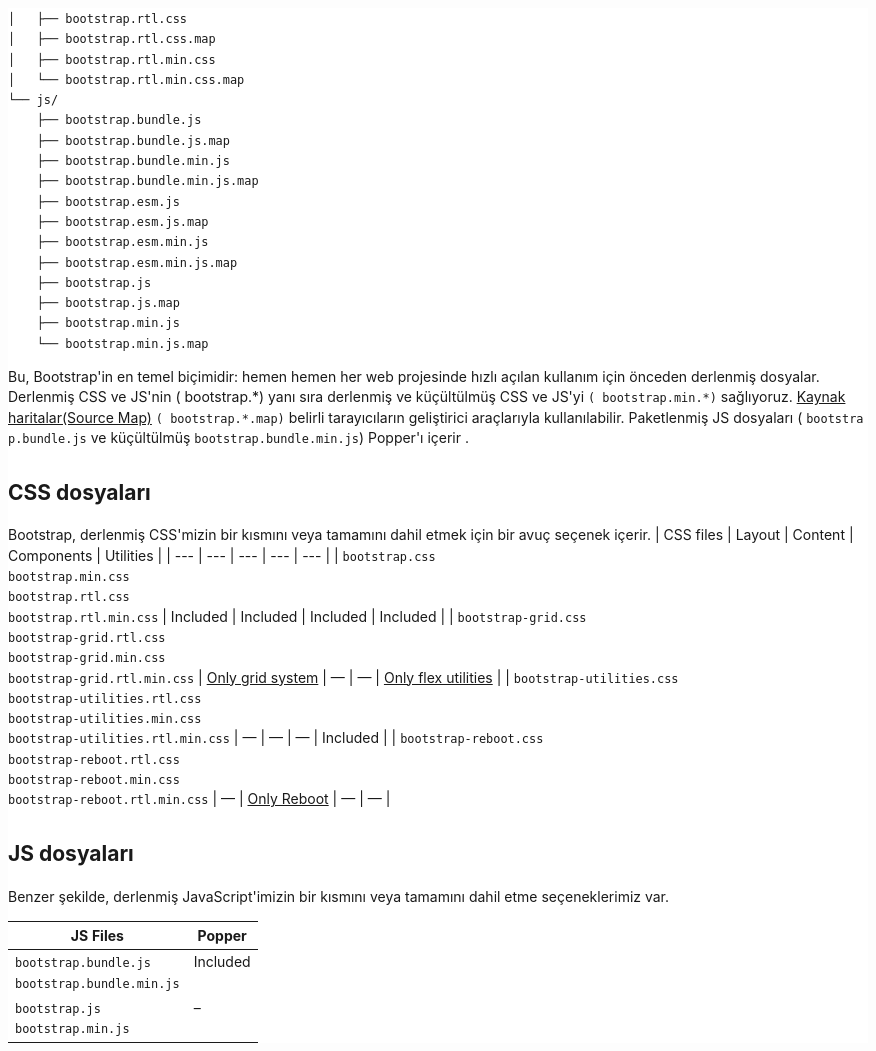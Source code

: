 ```
│   ├── bootstrap.rtl.css
│   ├── bootstrap.rtl.css.map
│   ├── bootstrap.rtl.min.css
│   └── bootstrap.rtl.min.css.map
└── js/
    ├── bootstrap.bundle.js
    ├── bootstrap.bundle.js.map
    ├── bootstrap.bundle.min.js
    ├── bootstrap.bundle.min.js.map
    ├── bootstrap.esm.js
    ├── bootstrap.esm.js.map
    ├── bootstrap.esm.min.js
    ├── bootstrap.esm.min.js.map
    ├── bootstrap.js
    ├── bootstrap.js.map
    ├── bootstrap.min.js
    └── bootstrap.min.js.map

```
Bu, Bootstrap'in en temel biçimidir: hemen hemen her web projesinde hızlı açılan kullanım için önceden derlenmiş dosyalar. Derlenmiş CSS ve JS'nin ( bootstrap.*) yanı sıra derlenmiş ve küçültülmüş CSS ve JS'yi ``( bootstrap.min.*)`` sağlıyoruz. [Kaynak haritalar(Source Map)](https://developers.google.com/web/tools/chrome-devtools/javascript/source-maps) ``( bootstrap.*.map)`` belirli tarayıcıların geliştirici araçlarıyla kullanılabilir. Paketlenmiş JS dosyaları ( ``bootstrap.bundle.js`` ve küçültülmüş ``bootstrap.bundle.min.js``) Popper'ı içerir .


## CSS dosyaları

Bootstrap, derlenmiş CSS'mizin bir kısmını veya tamamını dahil etmek için bir avuç seçenek içerir.
| CSS files | Layout | Content | Components | Utilities |
| --- | --- | --- | --- | --- |
| `bootstrap.css`<br> `bootstrap.min.css`<br> `bootstrap.rtl.css`<br> `bootstrap.rtl.min.css` | Included | Included | Included | Included |
| `bootstrap-grid.css`<br> `bootstrap-grid.rtl.css`<br> `bootstrap-grid.min.css`<br> `bootstrap-grid.rtl.min.css` | [Only grid system](https://getbootstrap.com/docs/5.2/layout/grid/) | — | — | [Only flex utilities](https://getbootstrap.com/docs/5.2/utilities/flex/) |
| `bootstrap-utilities.css`<br> `bootstrap-utilities.rtl.css`<br> `bootstrap-utilities.min.css`<br> `bootstrap-utilities.rtl.min.css` | — | — | — | Included |
| `bootstrap-reboot.css`<br> `bootstrap-reboot.rtl.css`<br> `bootstrap-reboot.min.css`<br> `bootstrap-reboot.rtl.min.css` | — | [Only Reboot]((https://getbootstrap.com/docs/5.2/content/reboot/)) | — | — |


## JS dosyaları
Benzer şekilde, derlenmiş JavaScript'imizin bir kısmını veya tamamını dahil etme seçeneklerimiz var.

| JS Files | Popper |
| --- | --- |
| `bootstrap.bundle.js`<br> `bootstrap.bundle.min.js`<br> | Included |
| `bootstrap.js`<br> `bootstrap.min.js`<br> | – |
